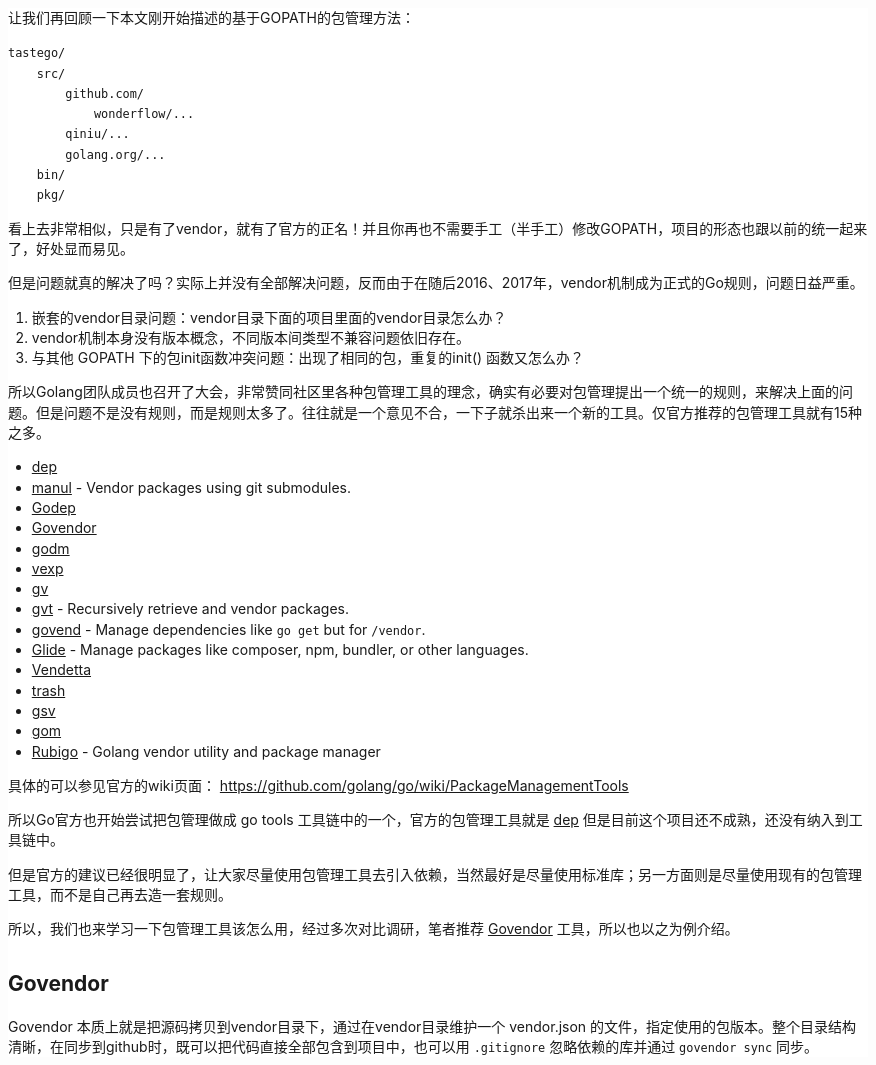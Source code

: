 让我们再回顾一下本文刚开始描述的基于GOPATH的包管理方法：

```
tastego/
    src/
        github.com/
            wonderflow/...
        qiniu/...
        golang.org/...
    bin/
    pkg/
```

看上去非常相似，只是有了vendor，就有了官方的正名！并且你再也不需要手工（半手工）修改GOPATH，项目的形态也跟以前的统一起来了，好处显而易见。

但是问题就真的解决了吗？实际上并没有全部解决问题，反而由于在随后2016、2017年，vendor机制成为正式的Go规则，问题日益严重。

1. 嵌套的vendor目录问题：vendor目录下面的项目里面的vendor目录怎么办？
2. vendor机制本身没有版本概念，不同版本间类型不兼容问题依旧存在。
3. 与其他 GOPATH 下的包init函数冲突问题：出现了相同的包，重复的init() 函数又怎么办？

所以Golang团队成员也召开了大会，非常赞同社区里各种包管理工具的理念，确实有必要对包管理提出一个统一的规则，来解决上面的问题。但是问题不是没有规则，而是规则太多了。往往就是一个意见不合，一下子就杀出来一个新的工具。仅官方推荐的包管理工具就有15种之多。

* [dep](https://github.com/golang/dep)
* [manul](https://github.com/kovetskiy/manul) - Vendor packages using git submodules.
* [Godep](https://github.com/tools/godep)
* [Govendor](https://github.com/kardianos/govendor)
* [godm](https://github.com/hectorj/godm)
* [vexp](https://github.com/kr/vexp)
* [gv](https://github.com/forestgiant/gv)
* [gvt](https://github.com/FiloSottile/gvt) - Recursively retrieve and vendor packages.
* [govend](https://github.com/govend/govend) - Manage dependencies like `go get` but for `/vendor`.
* [Glide](https://github.com/Masterminds/glide) - Manage packages like composer, npm, bundler, or other languages.
* [Vendetta](https://github.com/dpw/vendetta)
* [trash](https://github.com/rancher/trash)
* [gsv](https://github.com/toxeus/gsv)
* [gom](https://github.com/mattn/gom)
* [Rubigo](https://github.com/yaa110/rubigo) - Golang vendor utility and package manager

具体的可以参见官方的wiki页面： https://github.com/golang/go/wiki/PackageManagementTools

所以Go官方也开始尝试把包管理做成 go tools 工具链中的一个，官方的包管理工具就是 [dep](https://github.com/golang/dep) 但是目前这个项目还不成熟，还没有纳入到工具链中。

但是官方的建议已经很明显了，让大家尽量使用包管理工具去引入依赖，当然最好是尽量使用标准库；另一方面则是尽量使用现有的包管理工具，而不是自己再去造一套规则。

所以，我们也来学习一下包管理工具该怎么用，经过多次对比调研，笔者推荐
[Govendor](https://github.com/kardianos/govendor) 工具，所以也以之为例介绍。

## Govendor

Govendor 本质上就是把源码拷贝到vendor目录下，通过在vendor目录维护一个 vendor.json 的文件，指定使用的包版本。整个目录结构清晰，在同步到github时，既可以把代码直接全部包含到项目中，也可以用 `.gitignore` 忽略依赖的库并通过 `govendor sync` 同步。
